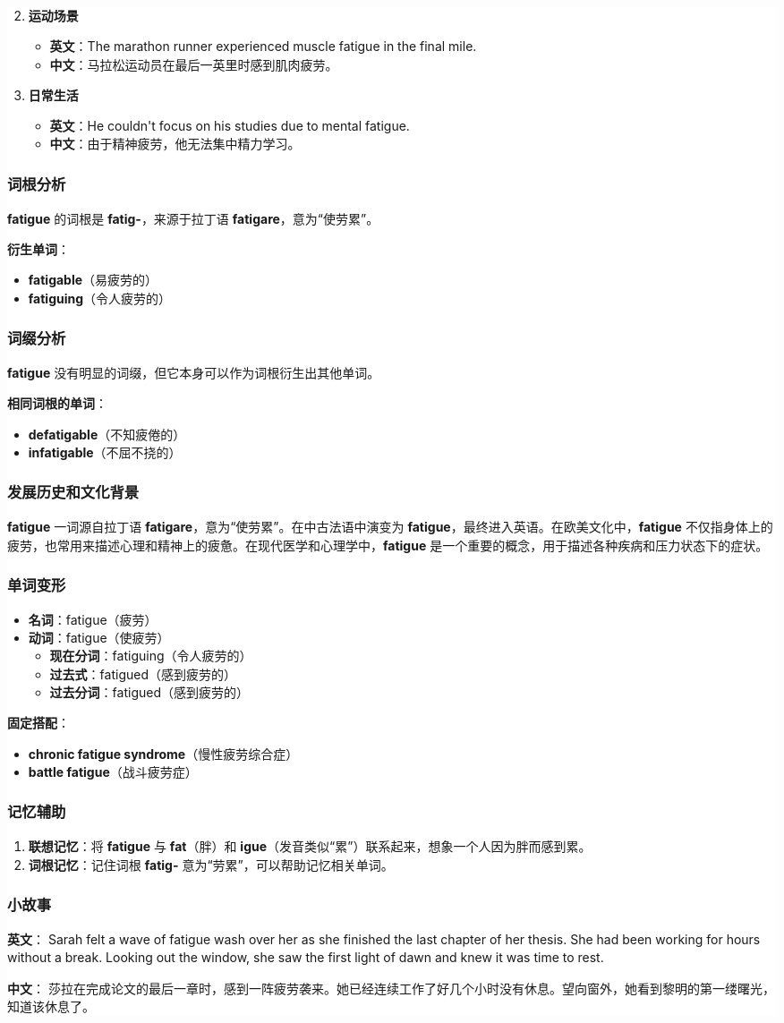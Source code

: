 2. **运动场景**
   - **英文**：The marathon runner experienced muscle fatigue in the final mile.
   - **中文**：马拉松运动员在最后一英里时感到肌肉疲劳。

3. **日常生活**
   - **英文**：He couldn't focus on his studies due to mental fatigue.
   - **中文**：由于精神疲劳，他无法集中精力学习。

### 词根分析

**fatigue** 的词根是 **fatig-**，来源于拉丁语 **fatigare**，意为“使劳累”。

**衍生单词**：
- **fatigable**（易疲劳的）
- **fatiguing**（令人疲劳的）

### 词缀分析

**fatigue** 没有明显的词缀，但它本身可以作为词根衍生出其他单词。

**相同词根的单词**：
- **defatigable**（不知疲倦的）
- **infatigable**（不屈不挠的）

### 发展历史和文化背景

**fatigue** 一词源自拉丁语 **fatigare**，意为“使劳累”。在中古法语中演变为 **fatigue**，最终进入英语。在欧美文化中，**fatigue** 不仅指身体上的疲劳，也常用来描述心理和精神上的疲惫。在现代医学和心理学中，**fatigue** 是一个重要的概念，用于描述各种疾病和压力状态下的症状。

### 单词变形

- **名词**：fatigue（疲劳）
- **动词**：fatigue（使疲劳）
  - **现在分词**：fatiguing（令人疲劳的）
  - **过去式**：fatigued（感到疲劳的）
  - **过去分词**：fatigued（感到疲劳的）

**固定搭配**：
- **chronic fatigue syndrome**（慢性疲劳综合症）
- **battle fatigue**（战斗疲劳症）

### 记忆辅助

1. **联想记忆**：将 **fatigue** 与 **fat**（胖）和 **igue**（发音类似“累”）联系起来，想象一个人因为胖而感到累。
2. **词根记忆**：记住词根 **fatig-** 意为“劳累”，可以帮助记忆相关单词。

### 小故事

**英文**：
Sarah felt a wave of fatigue wash over her as she finished the last chapter of her thesis. She had been working for hours without a break. Looking out the window, she saw the first light of dawn and knew it was time to rest.

**中文**：
莎拉在完成论文的最后一章时，感到一阵疲劳袭来。她已经连续工作了好几个小时没有休息。望向窗外，她看到黎明的第一缕曙光，知道该休息了。
